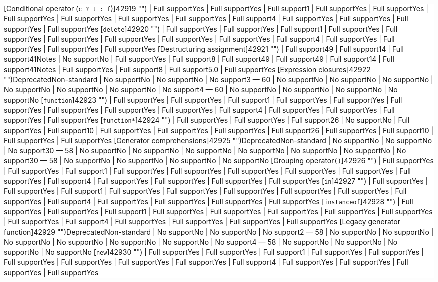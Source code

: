 [Conditional operator (`c ? t : f`)]42919 "") | <abbr>Full support</abbr>Yes | <abbr>Full support</abbr>Yes | <abbr>Full support</abbr>1 | <abbr>Full support</abbr>Yes | <abbr>Full support</abbr>Yes | <abbr>Full support</abbr>Yes | <abbr>Full support</abbr>Yes | <abbr>Full support</abbr>Yes | <abbr>Full support</abbr>Yes | <abbr>Full support</abbr>4 | <abbr>Full support</abbr>Yes | <abbr>Full support</abbr>Yes | <abbr>Full support</abbr>Yes | <abbr>Full support</abbr>Yes 
[`delete`]42920 "") | <abbr>Full support</abbr>Yes | <abbr>Full support</abbr>Yes | <abbr>Full support</abbr>1 | <abbr>Full support</abbr>Yes | <abbr>Full support</abbr>Yes | <abbr>Full support</abbr>Yes | <abbr>Full support</abbr>Yes | <abbr>Full support</abbr>Yes | <abbr>Full support</abbr>Yes | <abbr>Full support</abbr>4 | <abbr>Full support</abbr>Yes | <abbr>Full support</abbr>Yes | <abbr>Full support</abbr>Yes | <abbr>Full support</abbr>Yes 
[Destructuring assignment]42921 "") | <abbr>Full support</abbr>49 | <abbr>Full support</abbr>14 | <abbr>Full support</abbr>41<abbr>Notes<i></i></abbr> | <abbr>No support</abbr>No | <abbr>Full support</abbr>Yes | <abbr>Full support</abbr>8 | <abbr>Full support</abbr>49 | <abbr>Full support</abbr>49 | <abbr>Full support</abbr>14 | <abbr>Full support</abbr>41<abbr>Notes<i></i></abbr> | <abbr>Full support</abbr>Yes | <abbr>Full support</abbr>8 | <abbr>Full support</abbr>5.0 | <abbr>Full support</abbr>Yes 
[Expression closures]42922 "")<abbr>Deprecated<i></i></abbr><abbr>Non-standard<i></i></abbr> | <abbr>No support</abbr>No | <abbr>No support</abbr>No | <abbr>No support</abbr>3 — 60 | <abbr>No support</abbr>No | <abbr>No support</abbr>No | <abbr>No support</abbr>No | <abbr>No support</abbr>No | <abbr>No support</abbr>No | <abbr>No support</abbr>No | <abbr>No support</abbr>4 — 60 | <abbr>No support</abbr>No | <abbr>No support</abbr>No | <abbr>No support</abbr>No | <abbr>No support</abbr>No 
[`function`]42923 "") | <abbr>Full support</abbr>Yes | <abbr>Full support</abbr>Yes | <abbr>Full support</abbr>1 | <abbr>Full support</abbr>Yes | <abbr>Full support</abbr>Yes | <abbr>Full support</abbr>Yes | <abbr>Full support</abbr>Yes | <abbr>Full support</abbr>Yes | <abbr>Full support</abbr>Yes | <abbr>Full support</abbr>4 | <abbr>Full support</abbr>Yes | <abbr>Full support</abbr>Yes | <abbr>Full support</abbr>Yes | <abbr>Full support</abbr>Yes 
[`function*`]42924 "") | <abbr>Full support</abbr>Yes | <abbr>Full support</abbr>Yes | <abbr>Full support</abbr>26 | <abbr>No support</abbr>No | <abbr>Full support</abbr>Yes | <abbr>Full support</abbr>10 | <abbr>Full support</abbr>Yes | <abbr>Full support</abbr>Yes | <abbr>Full support</abbr>Yes | <abbr>Full support</abbr>26 | <abbr>Full support</abbr>Yes | <abbr>Full support</abbr>10 | <abbr>Full support</abbr>Yes | <abbr>Full support</abbr>Yes 
[Generator comprehensions]42925 "")<abbr>Deprecated<i></i></abbr><abbr>Non-standard<i></i></abbr> | <abbr>No support</abbr>No | <abbr>No support</abbr>No | <abbr>No support</abbr>30 — 58 | <abbr>No support</abbr>No | <abbr>No support</abbr>No | <abbr>No support</abbr>No | <abbr>No support</abbr>No | <abbr>No support</abbr>No | <abbr>No support</abbr>No | <abbr>No support</abbr>30 — 58 | <abbr>No support</abbr>No | <abbr>No support</abbr>No | <abbr>No support</abbr>No | <abbr>No support</abbr>No 
[Grouping operator`()`]42926 "") | <abbr>Full support</abbr>Yes | <abbr>Full support</abbr>Yes | <abbr>Full support</abbr>1 | <abbr>Full support</abbr>Yes | <abbr>Full support</abbr>Yes | <abbr>Full support</abbr>Yes | <abbr>Full support</abbr>Yes | <abbr>Full support</abbr>Yes | <abbr>Full support</abbr>Yes | <abbr>Full support</abbr>4 | <abbr>Full support</abbr>Yes | <abbr>Full support</abbr>Yes | <abbr>Full support</abbr>Yes | <abbr>Full support</abbr>Yes 
[`in`]42927 "") | <abbr>Full support</abbr>Yes | <abbr>Full support</abbr>Yes | <abbr>Full support</abbr>1 | <abbr>Full support</abbr>Yes | <abbr>Full support</abbr>Yes | <abbr>Full support</abbr>Yes | <abbr>Full support</abbr>Yes | <abbr>Full support</abbr>Yes | <abbr>Full support</abbr>Yes | <abbr>Full support</abbr>4 | <abbr>Full support</abbr>Yes | <abbr>Full support</abbr>Yes | <abbr>Full support</abbr>Yes | <abbr>Full support</abbr>Yes 
[`instanceof`]42928 "") | <abbr>Full support</abbr>Yes | <abbr>Full support</abbr>Yes | <abbr>Full support</abbr>1 | <abbr>Full support</abbr>Yes | <abbr>Full support</abbr>Yes | <abbr>Full support</abbr>Yes | <abbr>Full support</abbr>Yes | <abbr>Full support</abbr>Yes | <abbr>Full support</abbr>Yes | <abbr>Full support</abbr>4 | <abbr>Full support</abbr>Yes | <abbr>Full support</abbr>Yes | <abbr>Full support</abbr>Yes | <abbr>Full support</abbr>Yes 
[Legacy generator function]42929 "")<abbr>Deprecated<i></i></abbr><abbr>Non-standard<i></i></abbr> | <abbr>No support</abbr>No | <abbr>No support</abbr>No | <abbr>No support</abbr>2 — 58 | <abbr>No support</abbr>No | <abbr>No support</abbr>No | <abbr>No support</abbr>No | <abbr>No support</abbr>No | <abbr>No support</abbr>No | <abbr>No support</abbr>No | <abbr>No support</abbr>4 — 58 | <abbr>No support</abbr>No | <abbr>No support</abbr>No | <abbr>No support</abbr>No | <abbr>No support</abbr>No 
[`new`]42930 "") | <abbr>Full support</abbr>Yes | <abbr>Full support</abbr>Yes | <abbr>Full support</abbr>1 | <abbr>Full support</abbr>Yes | <abbr>Full support</abbr>Yes | <abbr>Full support</abbr>Yes | <abbr>Full support</abbr>Yes | <abbr>Full support</abbr>Yes | <abbr>Full support</abbr>Yes | <abbr>Full support</abbr>4 | <abbr>Full support</abbr>Yes | <abbr>Full support</abbr>Yes | <abbr>Full support</abbr>Yes | <abbr>Full support</abbr>Yes 
